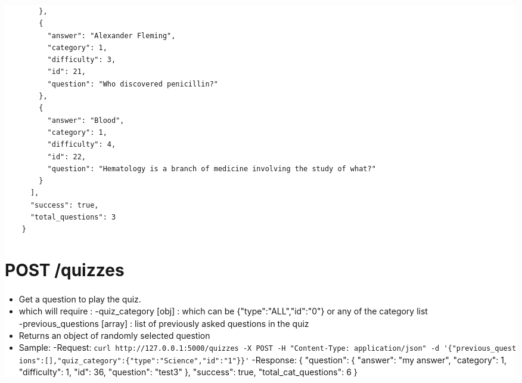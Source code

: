             }, 
            {
              "answer": "Alexander Fleming", 
              "category": 1, 
              "difficulty": 3, 
              "id": 21, 
              "question": "Who discovered penicillin?"
            }, 
            {
              "answer": "Blood", 
              "category": 1, 
              "difficulty": 4, 
              "id": 22, 
              "question": "Hematology is a branch of medicine involving the study of what?"
            }
          ], 
          "success": true, 
          "total_questions": 3
        }
                

  # POST /quizzes
  - Get a question to play the quiz.
  - which will require : 
        -quiz_category [obj] : which can be {"type":"ALL","id":"0"} or any of the category list \
        -previous_questions  [array] : list of previously asked questions in the quiz
  - Returns an object of randomly selected question 
  - Sample: 
      -Request:
          `curl http://127.0.0.1:5000/quizzes -X POST -H "Content-Type: application/json" -d '{"previous_questions":[],"quiz_category":{"type":"Science","id":"1"}}'`
      -Response:
        {
          "question": {
            "answer": "my answer", 
            "category": 1, 
            "difficulty": 1, 
            "id": 36, 
            "question": "test3"
          }, 
          "success": true, 
          "total_cat_questions": 6
        }
